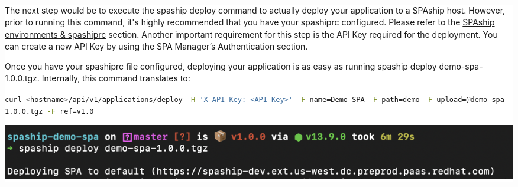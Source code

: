 The next step would be to execute the spaship deploy command to actually deploy your application to a SPAship host. However, prior to running this command, it's highly recommended that you have your spashiprc configured. Please refer to the [SPAship environments & spashiprc](https://docs.google.com/document/d/1sUBPn2fvMXIUDTHH5bGlD-b3qt3tX4xNYG4JqH_d1sU/edit#heading=h.skcg2m54yeru) section. Another important requirement for this step is the API Key required for the deployment. You can create a new API Key by using the SPA Manager’s Authentication section.

Once you have your spashiprc file configured, deploying your application is as easy as running spaship deploy demo-spa-1.0.0.tgz. Internally, this command translates to:

```sh
curl <hostname>/api/v1/applications/deploy -H 'X-API-Key: <API-Key>' -F name=Demo SPA -F path=demo -F upload=@demo-spa-1.0.0.tgz -F ref=v1.0
```

![image alt text](image_19.png)
